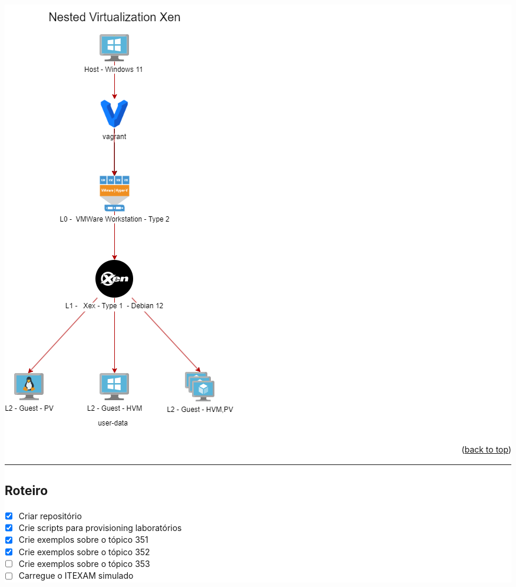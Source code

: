 ![topic-351](images/infraestructure-topic-351.png)

<p align="right">(<a href="#readme-top">back to top</a>)</p>

* * *

<a name="roadmap"></a>

## Roteiro

-   [x] Criar repositório
-   [x] Crie scripts para provisioning laboratórios
-   [x] Crie exemplos sobre o tópico 351
-   [x] Crie exemplos sobre o tópico 352
-   [ ] Crie exemplos sobre o tópico 353
-   [ ] Carregue o ITEXAM simulado
